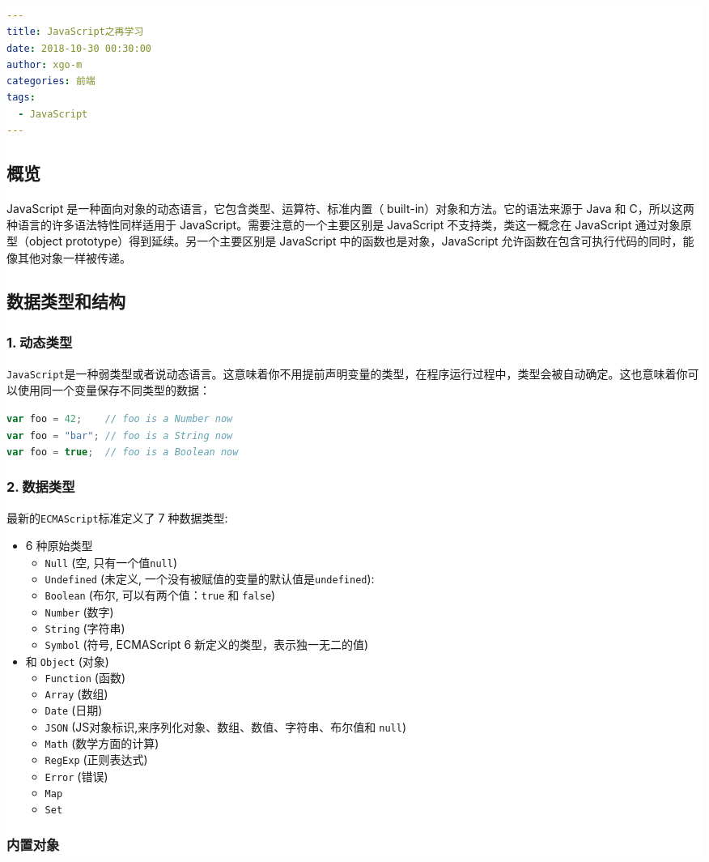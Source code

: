```yaml
---
title: JavaScript之再学习
date: 2018-10-30 00:30:00
author: xgo-m
categories: 前端
tags:
  - JavaScript
---
```


## 概览

JavaScript 是一种面向对象的动态语言，它包含类型、运算符、标准内置（ built-in）对象和方法。它的语法来源于 Java 和 C，所以这两种语言的许多语法特性同样适用于 JavaScript。需要注意的一个主要区别是 JavaScript 不支持类，类这一概念在 JavaScript 通过对象原型（object prototype）得到延续。另一个主要区别是 JavaScript 中的函数也是对象，JavaScript 允许函数在包含可执行代码的同时，能像其他对象一样被传递。

## 数据类型和结构

### 1. 动态类型

`JavaScript`是一种弱类型或者说动态语言。这意味着你不用提前声明变量的类型，在程序运行过程中，类型会被自动确定。这也意味着你可以使用同一个变量保存不同类型的数据：

```javascript
var foo = 42;    // foo is a Number now
var foo = "bar"; // foo is a String now
var foo = true;  // foo is a Boolean now
```

### 2. 数据类型

最新的`ECMAScript`标准定义了 7 种数据类型:

- 6 种原始类型
  - `Null` (空, 只有一个值`null`)
  - `Undefined` (未定义, 一个没有被赋值的变量的默认值是`undefined`):
  - `Boolean` (布尔, 可以有两个值：`true` 和 `false`)
  - `Number` (数字)
  - `String` (字符串)
  - `Symbol` (符号, ECMAScript 6 新定义的类型，表示独一无二的值)
- 和 `Object` (对象)
  - `Function` (函数)
  - `Array` (数组)
  - `Date` (日期)
  - `JSON` (JS对象标识,来序列化对象、数组、数值、字符串、布尔值和 `null`)
  - `Math` (数学方面的计算)
  - `RegExp` (正则表达式)
  - `Error` (错误)
  - `Map`
  - `Set`

### 内置对象
